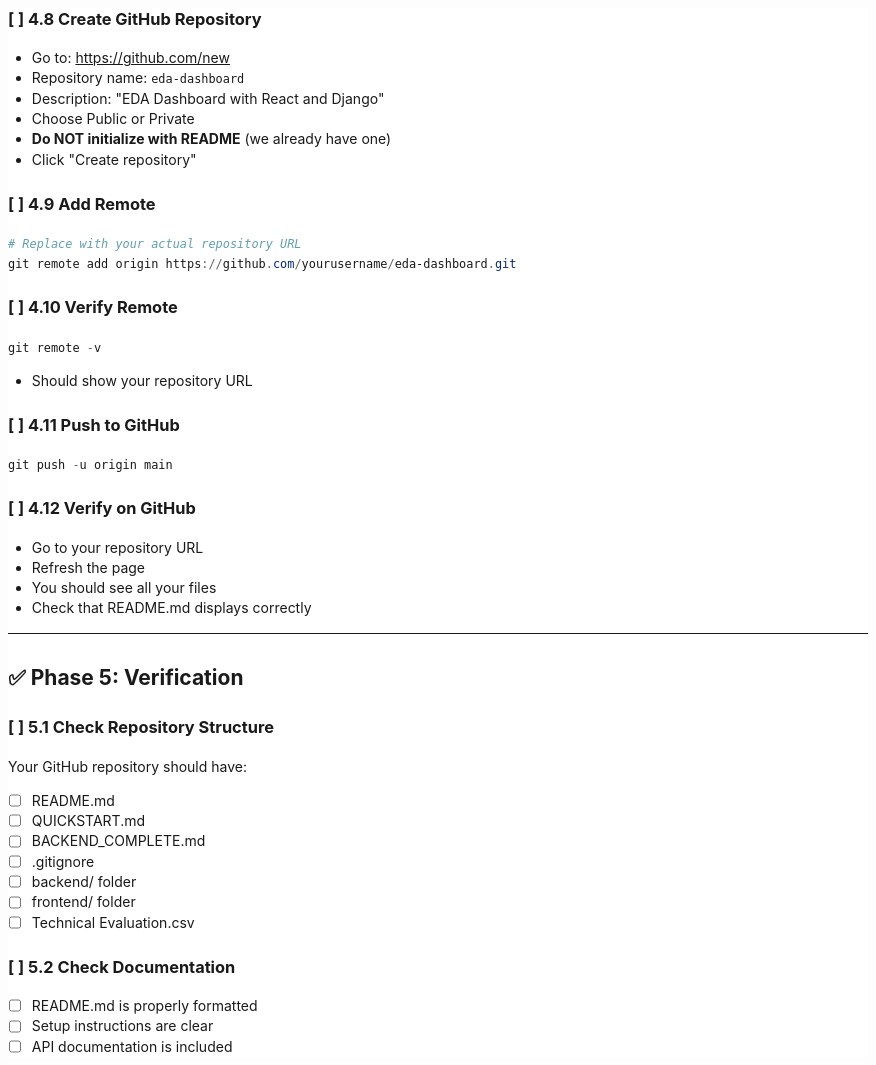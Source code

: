 ### [ ] 4.8 Create GitHub Repository
- Go to: https://github.com/new
- Repository name: `eda-dashboard`
- Description: "EDA Dashboard with React and Django"
- Choose Public or Private
- **Do NOT initialize with README** (we already have one)
- Click "Create repository"

### [ ] 4.9 Add Remote
```powershell
# Replace with your actual repository URL
git remote add origin https://github.com/yourusername/eda-dashboard.git
```

### [ ] 4.10 Verify Remote
```powershell
git remote -v
```
- Should show your repository URL

### [ ] 4.11 Push to GitHub
```powershell
git push -u origin main
```

### [ ] 4.12 Verify on GitHub
- Go to your repository URL
- Refresh the page
- You should see all your files
- Check that README.md displays correctly

---

## ✅ Phase 5: Verification

### [ ] 5.1 Check Repository Structure
Your GitHub repository should have:
- [ ] README.md
- [ ] QUICKSTART.md
- [ ] BACKEND_COMPLETE.md
- [ ] .gitignore
- [ ] backend/ folder
- [ ] frontend/ folder
- [ ] Technical Evaluation.csv

### [ ] 5.2 Check Documentation
- [ ] README.md is properly formatted
- [ ] Setup instructions are clear
- [ ] API documentation is included
